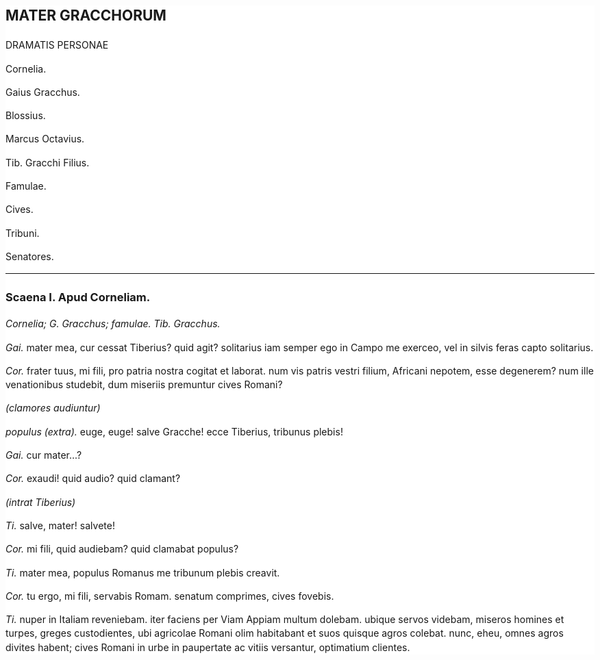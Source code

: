 ## MATER GRACCHORUM

DRAMATIS PERSONAE

Cornelia.

Gaius Gracchus.

Blossius.

Marcus Octavius.

Tib. Gracchi Filius.

Famulae.

Cives.

Tribuni.

Senatores.

---

### Scaena I. Apud Corneliam.  

*Cornelia; G. Gracchus; famulae. Tib. Gracchus.*

*Gai.* mater mea, cur cessat Tiberius? quid agit?
solitarius iam semper ego in Campo me exerceo, vel
in silvis feras capto solitarius.

*Cor.* frater tuus, mi fili, pro patria nostra cogitat
et laborat. num vis patris vestri filium, Africani
nepotem, esse degenerem? num ille venationibus
studebit, dum miseriis premuntur cives Romani?

*(clamores audiuntur)*

*populus (extra).* euge, euge! salve Gracche!
ecce Tiberius, tribunus plebis!

*Gai.* cur mater...?

*Cor.* exaudi! quid audio? quid clamant?

*(intrat Tiberius)*

*Ti.* salve, mater! salvete!

*Cor.* mi fili, quid audiebam? quid clamabat
populus?

*Ti.* mater mea, populus Romanus me tribunum
plebis creavit.

*Cor.* tu ergo, mi fili, servabis Romam. senatum
comprimes, cives fovebis.

*Ti.* nuper in Italiam reveniebam. iter faciens
per Viam Appiam multum dolebam. ubique servos
videbam, miseros homines et turpes, greges custodientes, 
ubi agricolae Romani olim habitabant
et suos quisque agros colebat. nunc, eheu, omnes
agros divites habent; cives Romani in urbe in
paupertate ac vitiis versantur, optimatium clientes.
